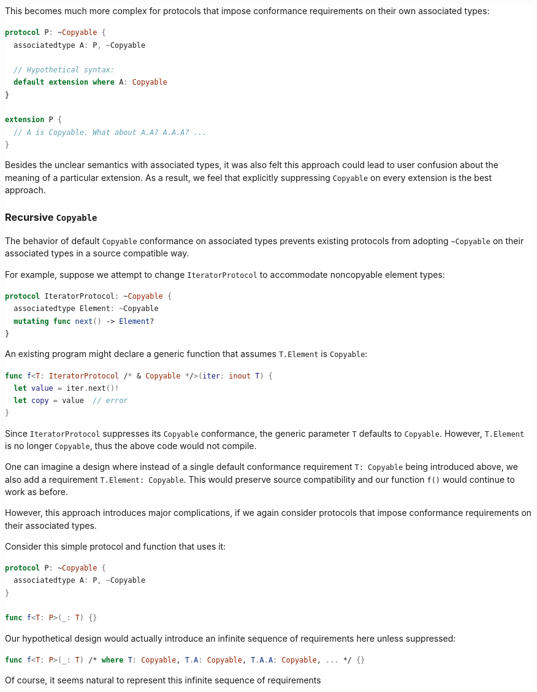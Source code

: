 This becomes much more complex for protocols that impose conformance
requirements on their own associated types:
```swift
protocol P: ~Copyable {
  associatedtype A: P, ~Copyable

  // Hypothetical syntax:
  default extension where A: Copyable
}

extension P {
  // A is Copyable. What about A.A? A.A.A? ...
}
```

Besides the unclear semantics with associated types, it was also felt this
approach could lead to user confusion about the meaning of a particular
extension. As a result, we feel that explicitly suppressing `Copyable` on
every extension is the best approach.

### Recursive `Copyable`

The behavior of default `Copyable` conformance on associated types prevents
existing protocols from adopting `~Copyable` on their associated types in a
source compatible way.

For example, suppose we attempt to change `IteratorProtocol` to accommodate
noncopyable element types:
```swift
protocol IteratorProtocol: ~Copyable {
  associatedtype Element: ~Copyable
  mutating func next() -> Element?
}
```
An existing program might declare a generic function that assumes `T.Element` is
`Copyable`:
```swift
func f<T: IteratorProtocol /* & Copyable */>(iter: inout T) {
  let value = iter.next()!
  let copy = value  // error
}
```
Since `IteratorProtocol` suppresses its `Copyable` conformance, the generic
parameter `T` defaults to `Copyable`. However, `T.Element` is no longer
`Copyable`, thus the above code would not compile.

One can imagine a design where instead of a single default conformance
requirement `T: Copyable` being introduced above, we also add a requirement
`T.Element: Copyable`. This would preserve source compatibility and our
function `f()` would continue to work as before.

However, this approach introduces major complications, if we again consider
protocols that impose conformance requirements on their associated types.

Consider this simple protocol and function that uses it:
```swift
protocol P: ~Copyable {
  associatedtype A: P, ~Copyable
}

func f<T: P>(_: T) {}
```
Our hypothetical design would actually introduce an infinite sequence of
requirements here unless suppressed:
```swift
func f<T: P>(_: T) /* where T: Copyable, T.A: Copyable, T.A.A: Copyable, ... */ {}
```
Of course, it seems natural to represent this infinite sequence of requirements
